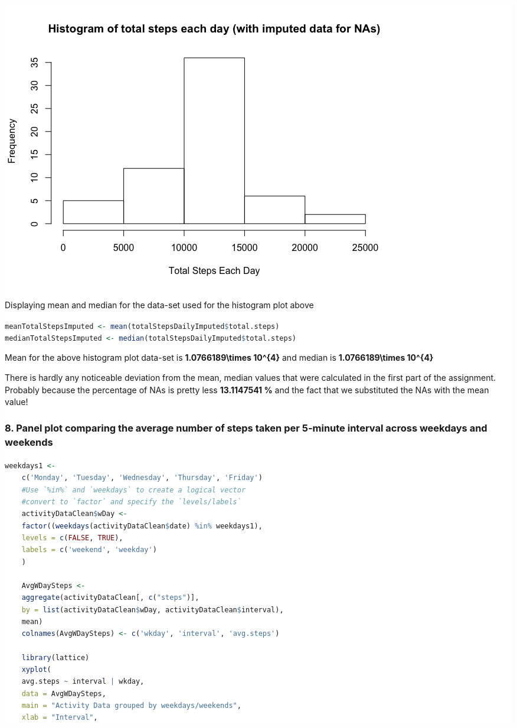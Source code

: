 ![](PA1_template_files/figure-html/histogramPart2-1.png)

Displaying mean and median for the data-set used for the histogram plot above

```r
meanTotalStepsImputed <- mean(totalStepsDailyImputed$total.steps)
medianTotalStepsImputed <- median(totalStepsDailyImputed$total.steps)
```

Mean for the above histogram plot data-set is **1.0766189\times 10^{4}** and median is **1.0766189\times 10^{4}**

There is hardly any noticeable deviation from the mean, median values that were calculated in the first part of the assignment. Probably because the percentage of NAs is pretty less **13.1147541 %** and the fact that we substituted the NAs with the mean value!

### 8. Panel plot comparing the average number of steps taken per 5-minute interval across weekdays and weekends

```r
weekdays1 <-
    c('Monday', 'Tuesday', 'Wednesday', 'Thursday', 'Friday')
    #Use `%in%` and `weekdays` to create a logical vector
    #convert to `factor` and specify the `levels/labels`
    activityDataClean$wDay <-
    factor((weekdays(activityDataClean$date) %in% weekdays1),
    levels = c(FALSE, TRUE),
    labels = c('weekend', 'weekday')
    )
    
    AvgWDaySteps <-
    aggregate(activityDataClean[, c("steps")],
    by = list(activityDataClean$wDay, activityDataClean$interval),
    mean)
    colnames(AvgWDaySteps) <- c('wkday', 'interval', 'avg.steps')
    
    library(lattice)
    xyplot(
    avg.steps ~ interval | wkday,
    data = AvgWDaySteps,
    main = "Activity Data grouped by weekdays/weekends",
    xlab = "Interval",
```